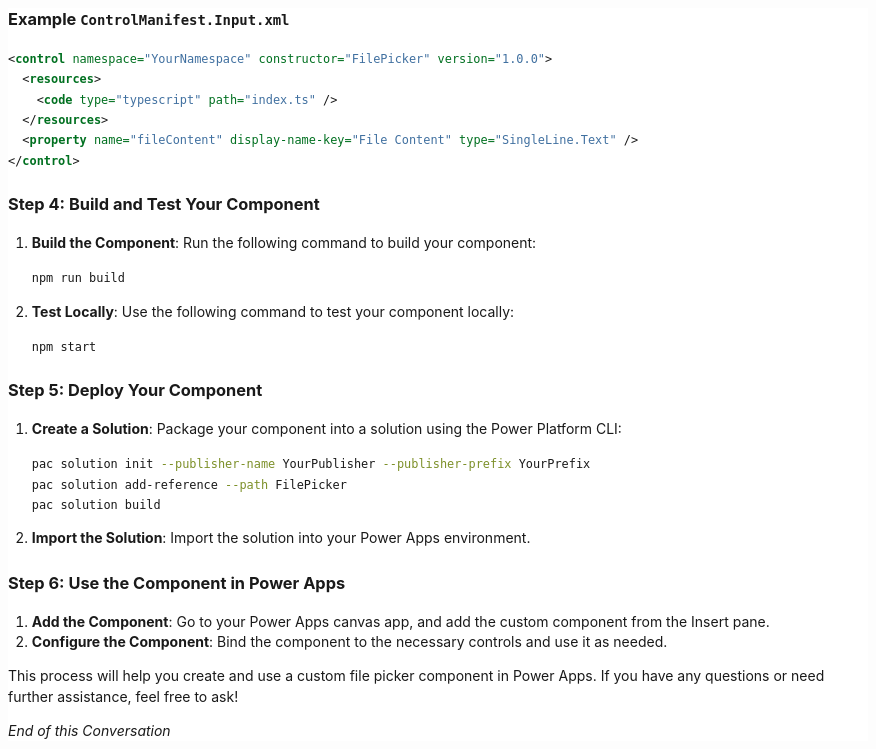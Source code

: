 ### Example `ControlManifest.Input.xml`
```xml
<control namespace="YourNamespace" constructor="FilePicker" version="1.0.0">
  <resources>
    <code type="typescript" path="index.ts" />
  </resources>
  <property name="fileContent" display-name-key="File Content" type="SingleLine.Text" />
</control>
```

### Step 4: Build and Test Your Component
1. **Build the Component**: Run the following command to build your component:
   ```bash
   npm run build
   ```
2. **Test Locally**: Use the following command to test your component locally:
   ```bash
   npm start
   ```

### Step 5: Deploy Your Component
1. **Create a Solution**: Package your component into a solution using the Power Platform CLI:
   ```bash
   pac solution init --publisher-name YourPublisher --publisher-prefix YourPrefix
   pac solution add-reference --path FilePicker
   pac solution build
   ```
2. **Import the Solution**: Import the solution into your Power Apps environment.

### Step 6: Use the Component in Power Apps
1. **Add the Component**: Go to your Power Apps canvas app, and add the custom component from the Insert pane.
2. **Configure the Component**: Bind the component to the necessary controls and use it as needed.

This process will help you create and use a custom file picker component in Power Apps. If you have any questions or need further assistance, feel free to ask!  

*End of this Conversation*
